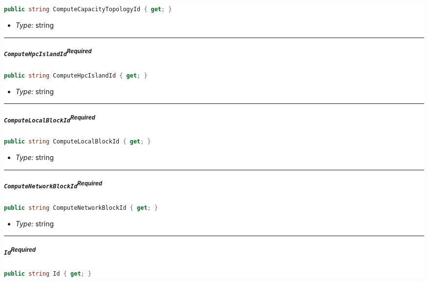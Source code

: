 ```csharp
public string ComputeCapacityTopologyId { get; }
```

- *Type:* string

---

##### `ComputeHpcIslandId`<sup>Required</sup> <a name="ComputeHpcIslandId" id="rhizo-co-terraform-provider-oci.dataOciCoreComputeCapacityTopologyComputeBareMetalHosts.DataOciCoreComputeCapacityTopologyComputeBareMetalHosts.property.computeHpcIslandId"></a>

```csharp
public string ComputeHpcIslandId { get; }
```

- *Type:* string

---

##### `ComputeLocalBlockId`<sup>Required</sup> <a name="ComputeLocalBlockId" id="rhizo-co-terraform-provider-oci.dataOciCoreComputeCapacityTopologyComputeBareMetalHosts.DataOciCoreComputeCapacityTopologyComputeBareMetalHosts.property.computeLocalBlockId"></a>

```csharp
public string ComputeLocalBlockId { get; }
```

- *Type:* string

---

##### `ComputeNetworkBlockId`<sup>Required</sup> <a name="ComputeNetworkBlockId" id="rhizo-co-terraform-provider-oci.dataOciCoreComputeCapacityTopologyComputeBareMetalHosts.DataOciCoreComputeCapacityTopologyComputeBareMetalHosts.property.computeNetworkBlockId"></a>

```csharp
public string ComputeNetworkBlockId { get; }
```

- *Type:* string

---

##### `Id`<sup>Required</sup> <a name="Id" id="rhizo-co-terraform-provider-oci.dataOciCoreComputeCapacityTopologyComputeBareMetalHosts.DataOciCoreComputeCapacityTopologyComputeBareMetalHosts.property.id"></a>

```csharp
public string Id { get; }
```
